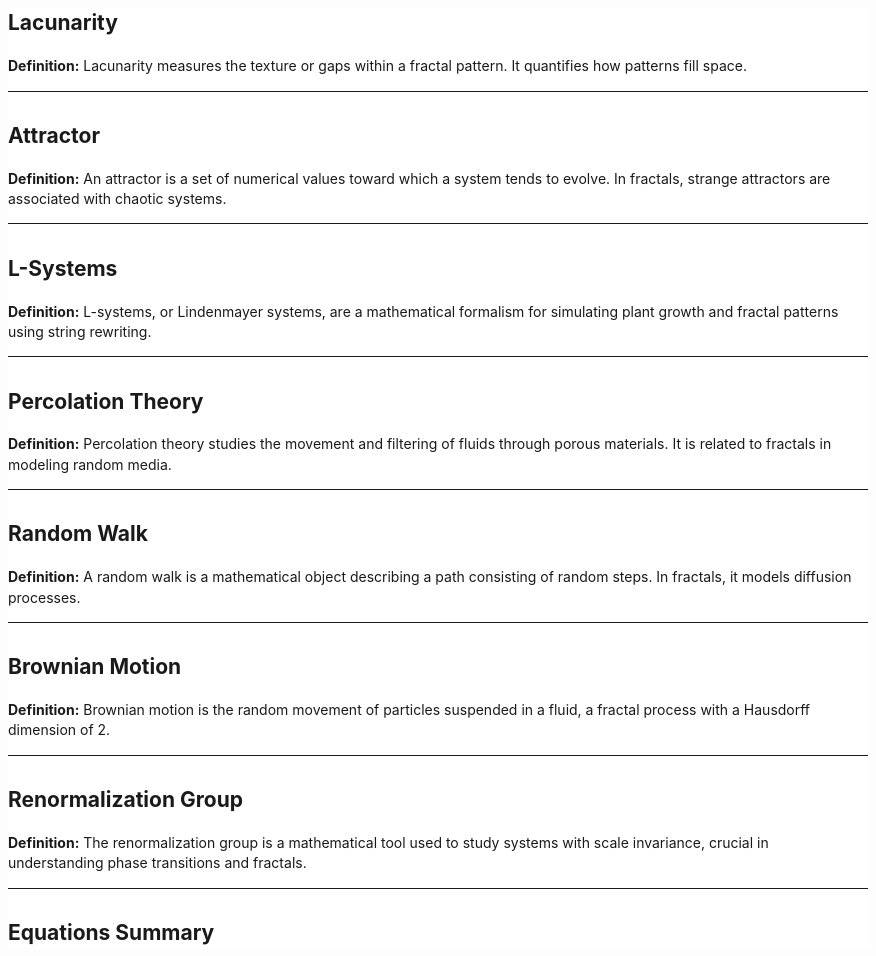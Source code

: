 ## Lacunarity

**Definition:** Lacunarity measures the texture or gaps within a fractal pattern. It quantifies how patterns fill space.

---

## Attractor

**Definition:** An attractor is a set of numerical values toward which a system tends to evolve. In fractals, strange attractors are associated with chaotic systems.

---

## L-Systems

**Definition:** L-systems, or Lindenmayer systems, are a mathematical formalism for simulating plant growth and fractal patterns using string rewriting.

---

## Percolation Theory

**Definition:** Percolation theory studies the movement and filtering of fluids through porous materials. It is related to fractals in modeling random media.

---

## Random Walk

**Definition:** A random walk is a mathematical object describing a path consisting of random steps. In fractals, it models diffusion processes.

---

## Brownian Motion

**Definition:** Brownian motion is the random movement of particles suspended in a fluid, a fractal process with a Hausdorff dimension of 2.

---

## Renormalization Group

**Definition:** The renormalization group is a mathematical tool used to study systems with scale invariance, crucial in understanding phase transitions and fractals.

---

## Equations Summary
